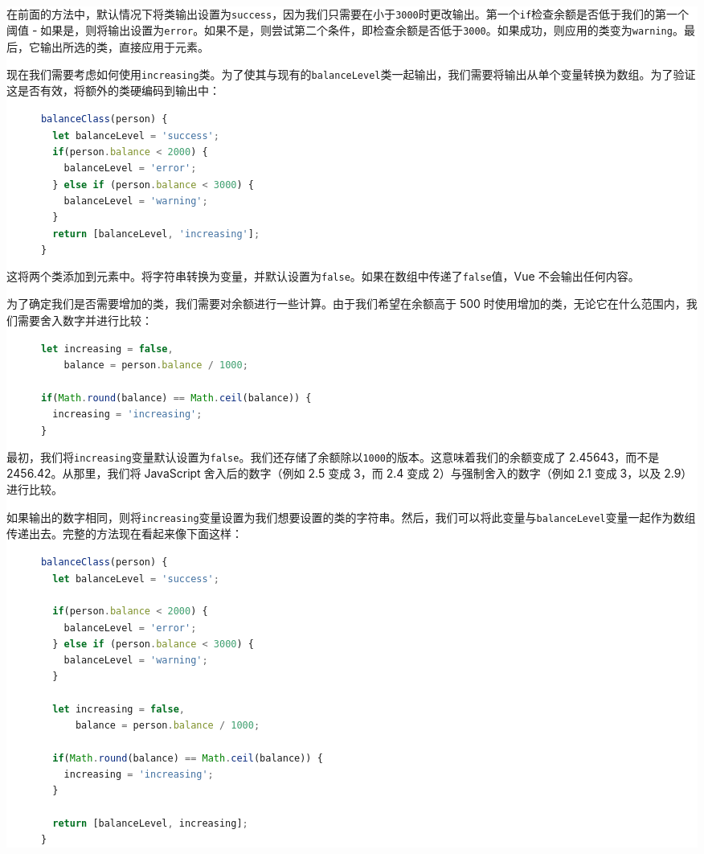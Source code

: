 在前面的方法中，默认情况下将类输出设置为`success`，因为我们只需要在小于`3000`时更改输出。第一个`if`检查余额是否低于我们的第一个阈值 - 如果是，则将输出设置为`error`。如果不是，则尝试第二个条件，即检查余额是否低于`3000`。如果成功，则应用的类变为`warning`。最后，它输出所选的类，直接应用于元素。

现在我们需要考虑如何使用`increasing`类。为了使其与现有的`balanceLevel`类一起输出，我们需要将输出从单个变量转换为数组。为了验证这是否有效，将额外的类硬编码到输出中：

```js
      balanceClass(person) {
        let balanceLevel = 'success';
        if(person.balance < 2000) {
          balanceLevel = 'error';
        } else if (person.balance < 3000) {
          balanceLevel = 'warning';
        }
        return [balanceLevel, 'increasing'];
      }
```

这将两个类添加到元素中。将字符串转换为变量，并默认设置为`false`。如果在数组中传递了`false`值，Vue 不会输出任何内容。

为了确定我们是否需要增加的类，我们需要对余额进行一些计算。由于我们希望在余额高于 500 时使用增加的类，无论它在什么范围内，我们需要舍入数字并进行比较：

```js
      let increasing = false,
          balance = person.balance / 1000;

      if(Math.round(balance) == Math.ceil(balance)) {
        increasing = 'increasing';
      }
```

最初，我们将`increasing`变量默认设置为`false`。我们还存储了余额除以`1000`的版本。这意味着我们的余额变成了 2.45643，而不是 2456.42。从那里，我们将 JavaScript 舍入后的数字（例如 2.5 变成 3，而 2.4 变成 2）与强制舍入的数字（例如 2.1 变成 3，以及 2.9）进行比较。

如果输出的数字相同，则将`increasing`变量设置为我们想要设置的类的字符串。然后，我们可以将此变量与`balanceLevel`变量一起作为数组传递出去。完整的方法现在看起来像下面这样：

```js
      balanceClass(person) {
        let balanceLevel = 'success';

        if(person.balance < 2000) {
          balanceLevel = 'error';
        } else if (person.balance < 3000) {
          balanceLevel = 'warning';
        } 

        let increasing = false,
            balance = person.balance / 1000;

        if(Math.round(balance) == Math.ceil(balance)) {
          increasing = 'increasing';
        }

        return [balanceLevel, increasing];
      }
```
